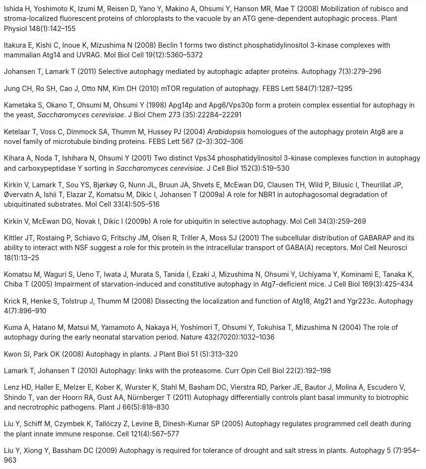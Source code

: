 Ishida H, Yoshimoto K, Izumi M, Reisen D, Yano Y, Makino A, Ohsumi Y, Hanson MR, Mae T (2008) Mobilization of rubisco and stroma-localized fluorescent proteins of chloroplasts to the vacuole by an ATG gene-dependent autophagic process. Plant Physiol 148(1):142–155

Itakura E, Kishi C, Inoue K, Mizushima N (2008) Beclin 1 forms two distinct phosphatidylinositol 3-kinase complexes with mammalian Atg14 and UVRAG. Mol Biol Cell 19(12):5360–5372

Johansen T, Lamark T (2011) Selective autophagy mediated by autophagic adapter proteins. Autophagy 7(3):279–296

Jung CH, Ro SH, Cao J, Otto NM, Kim DH (2010) mTOR regulation of autophagy. FEBS Lett 584(7):1287–1295

Kametaka S, Okano T, Ohsumi M, Ohsumi Y (1998) Apg14p and Apg6/Vps30p form a protein complex essential for autophagy in the yeast, *Saccharomyces cerevisiae*. J Biol Chem 273 (35):22284–22291

Ketelaar T, Voss C, Dimmock SA, Thumm M, Hussey PJ (2004) *Arabidopsis* homologues of the autophagy protein Atg8 are a novel family of microtubule binding proteins. FEBS Lett 567 (2–3):302–306

Kihara A, Noda T, Ishihara N, Ohsumi Y (2001) Two distinct Vps34 phosphatidylinositol 3-kinase complexes function in autophagy and carboxypeptidase Y sorting in *Saccharomyces cerevisiae*. J Cell Biol 152(3):519–530

Kirkin V, Lamark T, Sou YS, Bjørkøy G, Nunn JL, Bruun JA, Shvets E, McEwan DG, Clausen TH, Wild P, Bilusic I, Theurillat JP, Øvervatn A, Ishii T, Elazar Z, Komatsu M, Dikic I, Johansen T (2009a) A role for NBR1 in autophagosomal degradation of ubiquitinated substrates. Mol Cell 33(4):505–516

Kirkin V, McEwan DG, Novak I, Dikic I (2009b) A role for ubiquitin in selective autophagy. Mol Cell 34(3):259–269

Kittler JT, Rostaing P, Schiavo G, Fritschy JM, Olsen R, Triller A, Moss SJ (2001) The subcellular distribution of GABARAP and its ability to interact with NSF suggest a role for this protein in the intracellular transport of GABA(A) receptors. Mol Cell Neurosci 18(1):13–25

Komatsu M, Waguri S, Ueno T, Iwata J, Murata S, Tanida I, Ezaki J, Mizushima N, Ohsumi Y, Uchiyama Y, Kominami E, Tanaka K, Chiba T (2005) Impairment of starvation-induced and constitutive autophagy in Atg7-deficient mice. J Cell Biol 169(3):425–434

Krick R, Henke S, Tolstrup J, Thumm M (2008) Dissecting the localization and function of Atg18, Atg21 and Ygr223c. Autophagy 4(7):896–910

Kuma A, Hatano M, Matsui M, Yamamoto A, Nakaya H, Yoshimori T, Ohsumi Y, Tokuhisa T, Mizushima N (2004) The role of autophagy during the early neonatal starvation period. Nature 432(7020):1032–1036

Kwon SI, Park OK (2008) Autophagy in plants. J Plant Biol 51 (5):313–320

Lamark T, Johansen T (2010) Autophagy: links with the proteasome. Curr Opin Cell Biol 22(2):192–198

Lenz HD, Haller E, Melzer E, Kober K, Wurster K, Stahl M, Basham DC, Vierstra RD, Parker JE, Bautor J, Molina A, Escudero V, Shindo T, van der Hoorn RA, Gust AA, Nürnberger T (2011) Autophagy differentially controls plant basal immunity to biotrophic and necrotrophic pathogens. Plant J 66(5):818–830

Liu Y, Schiff M, Czymbek K, Tallóczy Z, Levine B, Dinesh-Kumar SP (2005) Autophagy regulates programmed cell death during the plant innate immune response. Cell 121(4):567–577

Liu Y, Xiong Y, Bassham DC (2009) Autophagy is required for tolerance of drought and salt stress in plants. Autophagy 5 (7):954–963
